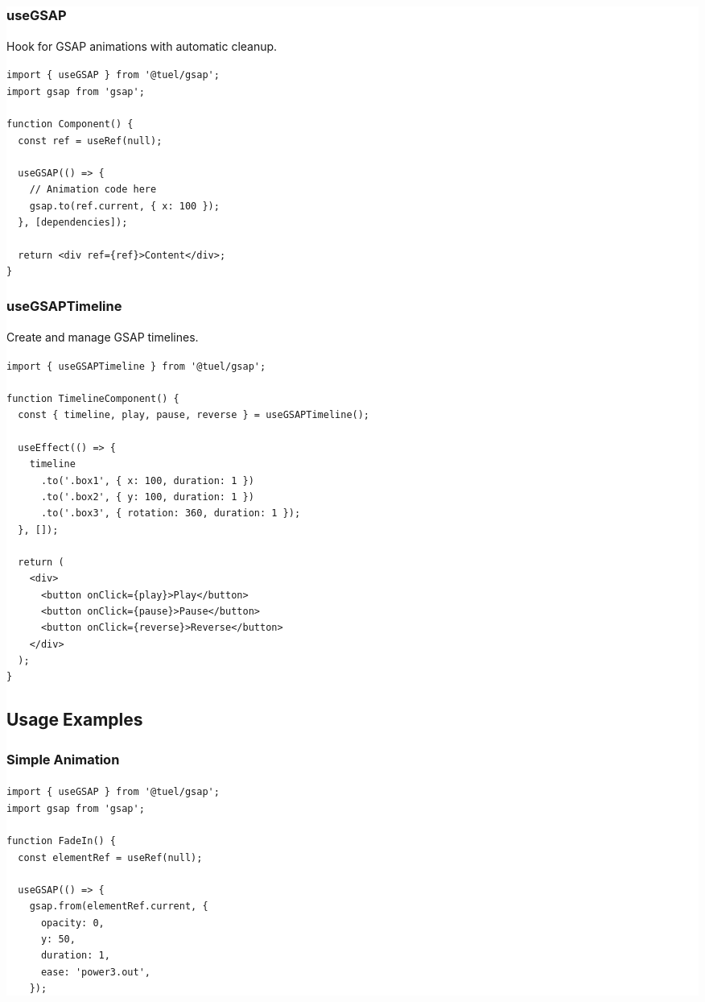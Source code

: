 ### useGSAP

Hook for GSAP animations with automatic cleanup.

```tsx
import { useGSAP } from '@tuel/gsap';
import gsap from 'gsap';

function Component() {
  const ref = useRef(null);

  useGSAP(() => {
    // Animation code here
    gsap.to(ref.current, { x: 100 });
  }, [dependencies]);

  return <div ref={ref}>Content</div>;
}
```

### useGSAPTimeline

Create and manage GSAP timelines.

```tsx
import { useGSAPTimeline } from '@tuel/gsap';

function TimelineComponent() {
  const { timeline, play, pause, reverse } = useGSAPTimeline();

  useEffect(() => {
    timeline
      .to('.box1', { x: 100, duration: 1 })
      .to('.box2', { y: 100, duration: 1 })
      .to('.box3', { rotation: 360, duration: 1 });
  }, []);

  return (
    <div>
      <button onClick={play}>Play</button>
      <button onClick={pause}>Pause</button>
      <button onClick={reverse}>Reverse</button>
    </div>
  );
}
```

## Usage Examples

### Simple Animation

```tsx
import { useGSAP } from '@tuel/gsap';
import gsap from 'gsap';

function FadeIn() {
  const elementRef = useRef(null);

  useGSAP(() => {
    gsap.from(elementRef.current, {
      opacity: 0,
      y: 50,
      duration: 1,
      ease: 'power3.out',
    });
```